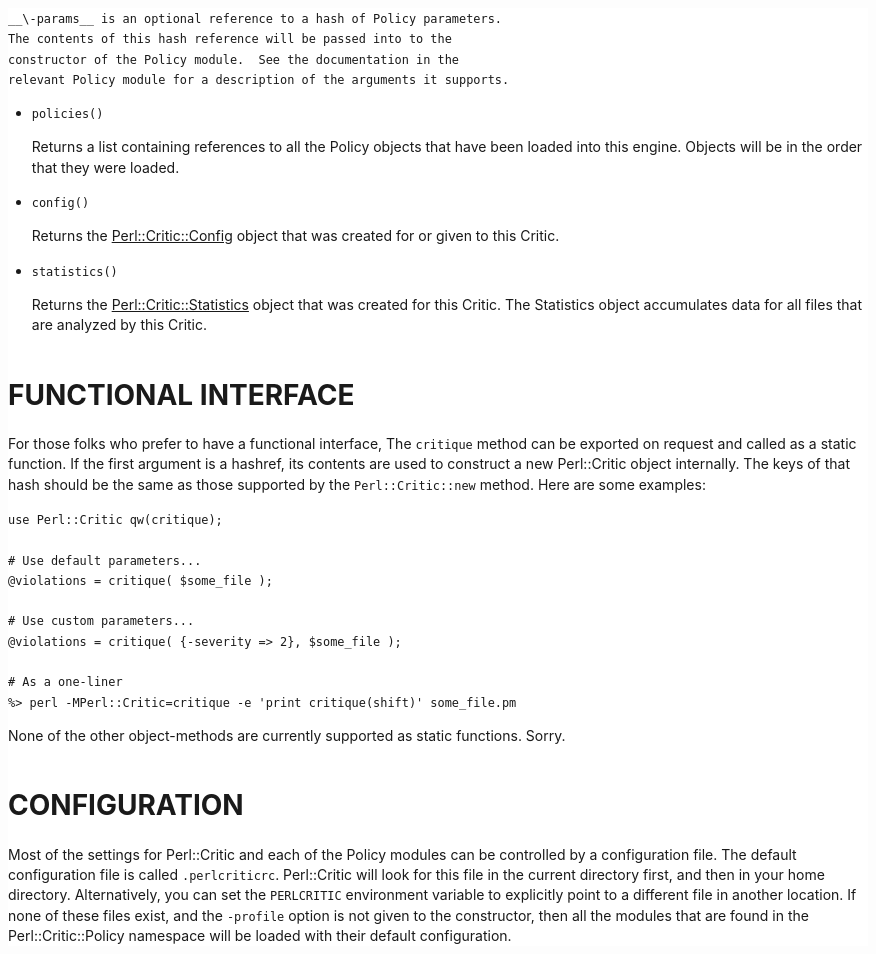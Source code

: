     __\-params__ is an optional reference to a hash of Policy parameters.
    The contents of this hash reference will be passed into to the
    constructor of the Policy module.  See the documentation in the
    relevant Policy module for a description of the arguments it supports.

- ` policies() `

    Returns a list containing references to all the Policy objects that
    have been loaded into this engine.  Objects will be in the order that
    they were loaded.

- ` config() `

    Returns the [Perl::Critic::Config](http://search.cpan.org/perldoc?Perl::Critic::Config) object that
    was created for or given to this Critic.

- ` statistics() `

    Returns the [Perl::Critic::Statistics](http://search.cpan.org/perldoc?Perl::Critic::Statistics)
    object that was created for this Critic.  The Statistics object
    accumulates data for all files that are analyzed by this Critic.



# FUNCTIONAL INTERFACE

For those folks who prefer to have a functional interface, The
`critique` method can be exported on request and called as a static
function.  If the first argument is a hashref, its contents are used
to construct a new Perl::Critic object internally.  The keys of that
hash should be the same as those supported by the `Perl::Critic::new`
method.  Here are some examples:

    use Perl::Critic qw(critique);

    # Use default parameters...
    @violations = critique( $some_file );

    # Use custom parameters...
    @violations = critique( {-severity => 2}, $some_file );

    # As a one-liner
    %> perl -MPerl::Critic=critique -e 'print critique(shift)' some_file.pm

None of the other object-methods are currently supported as static
functions.  Sorry.



# CONFIGURATION

Most of the settings for Perl::Critic and each of the Policy modules
can be controlled by a configuration file.  The default configuration
file is called `.perlcriticrc`.  Perl::Critic will look for this file
in the current directory first, and then in your home directory.
Alternatively, you can set the `PERLCRITIC` environment variable to
explicitly point to a different file in another location.  If none of
these files exist, and the `-profile` option is not given to the
constructor, then all the modules that are found in the
Perl::Critic::Policy namespace will be loaded with their default
configuration.
